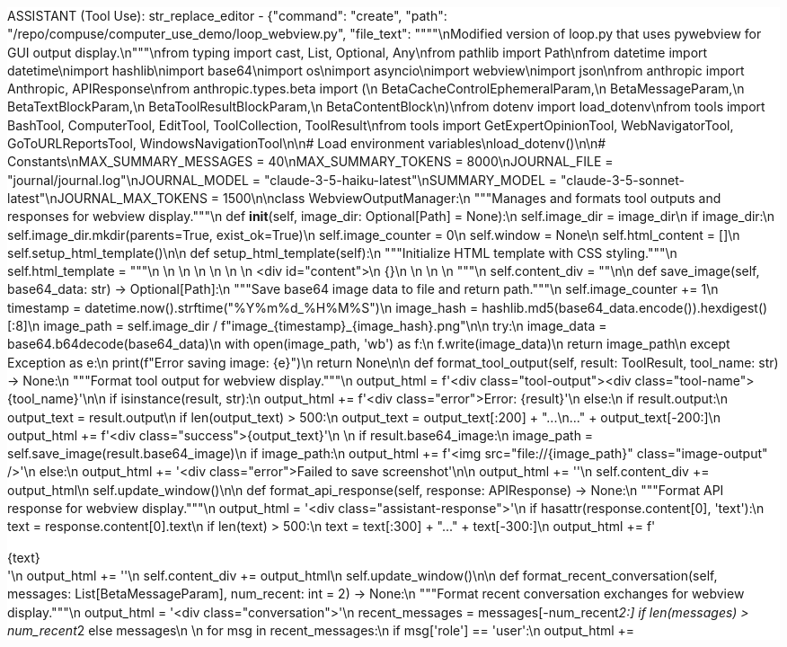 ASSISTANT (Tool Use): str_replace_editor - {"command": "create", "path": "/repo/compuse/computer_use_demo/loop_webview.py", "file_text": "\"\"\"\nModified version of loop.py that uses pywebview for GUI output display.\n\"\"\"\nfrom typing import cast, List, Optional, Any\nfrom pathlib import Path\nfrom datetime import datetime\nimport hashlib\nimport base64\nimport os\nimport asyncio\nimport webview\nimport json\nfrom anthropic import Anthropic, APIResponse\nfrom anthropic.types.beta import (\n    BetaCacheControlEphemeralParam,\n    BetaMessageParam,\n    BetaTextBlockParam,\n    BetaToolResultBlockParam,\n    BetaContentBlock\n)\nfrom dotenv import load_dotenv\nfrom tools import BashTool, ComputerTool, EditTool, ToolCollection, ToolResult\nfrom tools import GetExpertOpinionTool, WebNavigatorTool, GoToURLReportsTool, WindowsNavigationTool\n\n# Load environment variables\nload_dotenv()\n\n# Constants\nMAX_SUMMARY_MESSAGES = 40\nMAX_SUMMARY_TOKENS = 8000\nJOURNAL_FILE = \"journal/journal.log\"\nJOURNAL_MODEL = \"claude-3-5-haiku-latest\"\nSUMMARY_MODEL = \"claude-3-5-sonnet-latest\"\nJOURNAL_MAX_TOKENS = 1500\n\nclass WebviewOutputManager:\n    \"\"\"Manages and formats tool outputs and responses for webview display.\"\"\"\n    def __init__(self, image_dir: Optional[Path] = None):\n        self.image_dir = image_dir\n        if image_dir:\n            self.image_dir.mkdir(parents=True, exist_ok=True)\n        self.image_counter = 0\n        self.window = None\n        self.html_content = []\n        self.setup_html_template()\n\n    def setup_html_template(self):\n        \"\"\"Initialize HTML template with CSS styling.\"\"\"\n        self.html_template = \"\"\"\n        <!DOCTYPE html>\n        <html>\n        <head>\n            <style>\n                body { \n                    font-family: Arial, sans-serif;\n                    margin: 20px;\n                    background-color: #f5f5f5;\n                }\n                .tool-output, .assistant-response, .conversation {\n                    background: white;\n                    padding: 15px;\n                    margin: 10px 0;\n                    border-radius: 5px;\n                    box-shadow: 0 2px 4px rgba(0,0,0,0.1);\n                }\n                .tool-name {\n                    color: #2196F3;\n                    font-weight: bold;\n                }\n                .error {\n                    color: #f44336;\n                }\n                .success {\n                    color: #4CAF50;\n                }\n                .image-output {\n                    max-width: 100%;\n                    margin: 10px 0;\n                }\n                .conversation .user {\n                    color: #2196F3;\n                    margin: 10px 0;\n                }\n                .conversation .assistant {\n                    color: #4CAF50;\n                    margin: 10px 0;\n                }\n            </style>\n        </head>\n        <body>\n            <div id=\"content\">\n            {}\n            </div>\n        </body>\n        </html>\n        \"\"\"\n        self.content_div = \"\"\n\n    def save_image(self, base64_data: str) -> Optional[Path]:\n        \"\"\"Save base64 image data to file and return path.\"\"\"\n        self.image_counter += 1\n        timestamp = datetime.now().strftime(\"%Y%m%d_%H%M%S\")\n        image_hash = hashlib.md5(base64_data.encode()).hexdigest()[:8]\n        image_path = self.image_dir / f\"image_{timestamp}_{image_hash}.png\"\n\n        try:\n            image_data = base64.b64decode(base64_data)\n            with open(image_path, 'wb') as f:\n                f.write(image_data)\n            return image_path\n        except Exception as e:\n            print(f\"Error saving image: {e}\")\n            return None\n\n    def format_tool_output(self, result: ToolResult, tool_name: str) -> None:\n        \"\"\"Format tool output for webview display.\"\"\"\n        output_html = f'<div class=\"tool-output\"><div class=\"tool-name\">{tool_name}</div>'\n\n        if isinstance(result, str):\n            output_html += f'<div class=\"error\">Error: {result}</div>'\n        else:\n            if result.output:\n                output_text = result.output\n                if len(output_text) > 500:\n                    output_text = output_text[:200] + \"...\\n...\" + output_text[-200:]\n                output_html += f'<div class=\"success\">{output_text}</div>'\n            \n            if result.base64_image:\n                image_path = self.save_image(result.base64_image)\n                if image_path:\n                    output_html += f'<img src=\"file://{image_path}\" class=\"image-output\" />'\n                else:\n                    output_html += '<div class=\"error\">Failed to save screenshot</div>'\n\n        output_html += '</div>'\n        self.content_div += output_html\n        self.update_window()\n\n    def format_api_response(self, response: APIResponse) -> None:\n        \"\"\"Format API response for webview display.\"\"\"\n        output_html = '<div class=\"assistant-response\">'\n        if hasattr(response.content[0], 'text'):\n            text = response.content[0].text\n            if len(text) > 500:\n                text = text[:300] + \"...\" + text[-300:]\n            output_html += f'<div>{text}</div>'\n        output_html += '</div>'\n        self.content_div += output_html\n        self.update_window()\n\n    def format_recent_conversation(self, messages: List[BetaMessageParam], num_recent: int = 2) -> None:\n        \"\"\"Format recent conversation exchanges for webview display.\"\"\"\n        output_html = '<div class=\"conversation\">'\n        recent_messages = messages[-num_recent*2:] if len(messages) > num_recent*2 else messages\n        \n        for msg in recent_messages:\n            if msg['role'] == 'user':\n                output_html +=